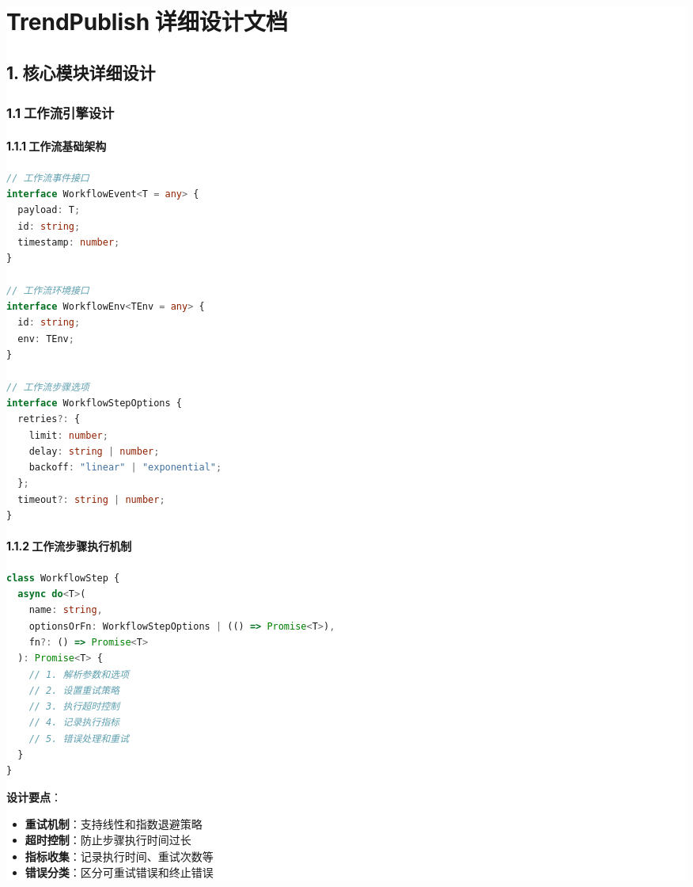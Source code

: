 # TrendPublish 详细设计文档

## 1. 核心模块详细设计

### 1.1 工作流引擎设计

#### 1.1.1 工作流基础架构
```typescript
// 工作流事件接口
interface WorkflowEvent<T = any> {
  payload: T;
  id: string;
  timestamp: number;
}

// 工作流环境接口
interface WorkflowEnv<TEnv = any> {
  id: string;
  env: TEnv;
}

// 工作流步骤选项
interface WorkflowStepOptions {
  retries?: {
    limit: number;
    delay: string | number;
    backoff: "linear" | "exponential";
  };
  timeout?: string | number;
}
```

#### 1.1.2 工作流步骤执行机制
```typescript
class WorkflowStep {
  async do<T>(
    name: string,
    optionsOrFn: WorkflowStepOptions | (() => Promise<T>),
    fn?: () => Promise<T>
  ): Promise<T> {
    // 1. 解析参数和选项
    // 2. 设置重试策略
    // 3. 执行超时控制
    // 4. 记录执行指标
    // 5. 错误处理和重试
  }
}
```

**设计要点**：
- **重试机制**：支持线性和指数退避策略
- **超时控制**：防止步骤执行时间过长
- **指标收集**：记录执行时间、重试次数等
- **错误分类**：区分可重试错误和终止错误
